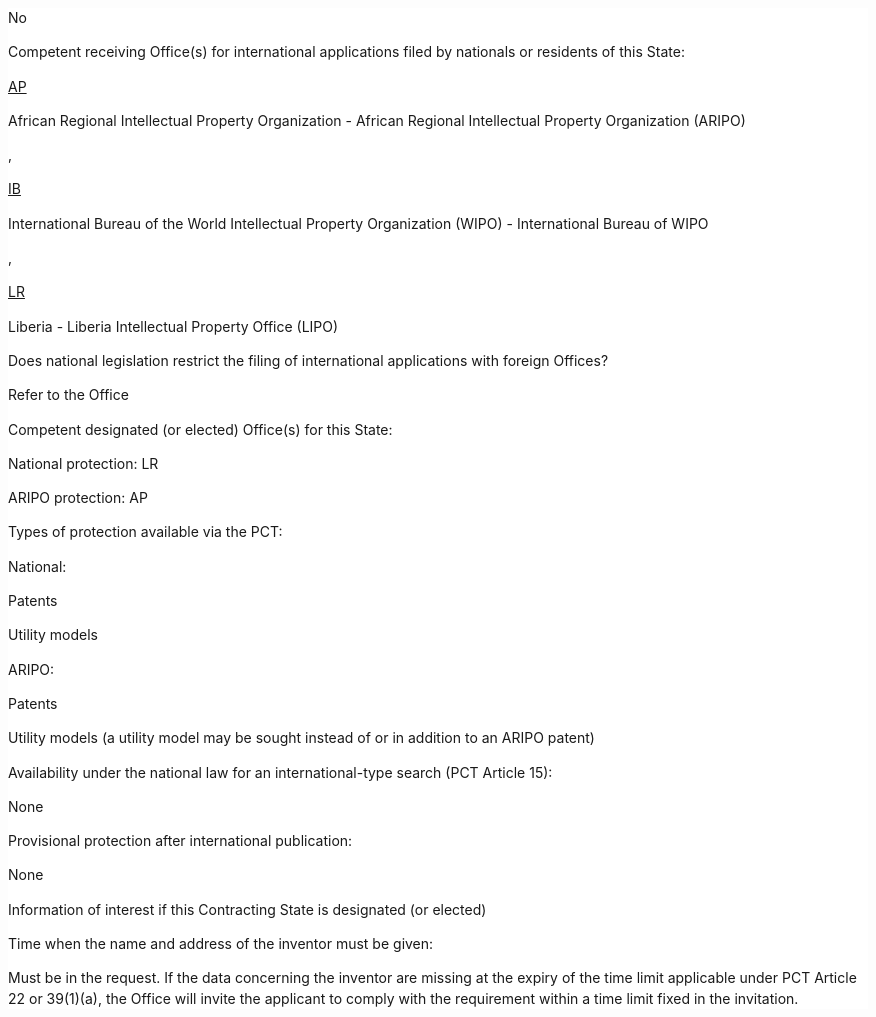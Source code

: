 No

Competent receiving Office(s) for international applications filed by
nationals or residents of this State:

[AP](https://pctlegal.wipo.int/eGuide/view-doc.xhtml?doc-code=AP&doc-lang=EN)

African Regional Intellectual Property Organization - African Regional
Intellectual Property Organization (ARIPO)

,

[IB](https://pctlegal.wipo.int/eGuide/view-doc.xhtml?doc-code=IB&doc-lang=EN)

International Bureau of the World Intellectual Property Organization (WIPO) -
International Bureau of WIPO

,

[LR](https://pctlegal.wipo.int/eGuide/view-doc.xhtml?doc-code=LR&doc-lang=EN)

Liberia - Liberia Intellectual Property Office (LIPO)

Does national legislation restrict the filing of international applications
with foreign Offices?

Refer to the Office

Competent designated (or elected) Office(s) for this State:

National protection: LR

ARIPO protection: AP

Types of protection available via the PCT:

National:

Patents

Utility models

ARIPO:

Patents

Utility models (a utility model may be sought instead of or in addition to an
ARIPO patent)

Availability under the national law for an international-type search (PCT
Article 15):

None

Provisional protection after international publication:

None

Information of interest if this Contracting State is designated (or elected)

Time when the name and address of the inventor must be given:

Must be in the request. If the data concerning the inventor are missing at the
expiry of the time limit applicable under PCT Article 22 or 39(1)(a), the
Office will invite the applicant to comply with the requirement within a time
limit fixed in the invitation.
